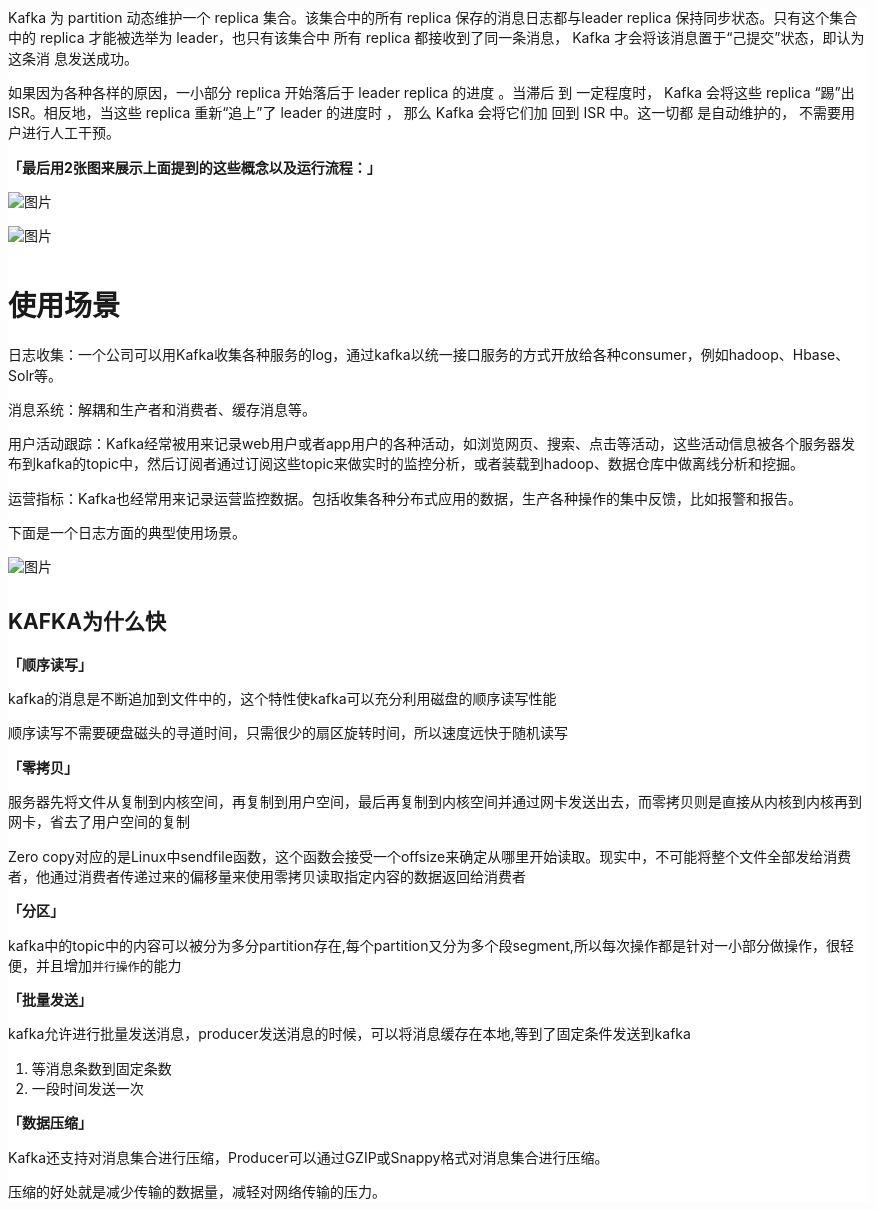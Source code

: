 Kafka 为 partition 动态维护一个 replica 集合。该集合中的所有 replica 保存的消息日志都与leader replica 保持同步状态。只有这个集合中的 replica 才能被选举为 leader，也只有该集合中 所有 replica 都接收到了同一条消息， Kafka 才会将该消息置于“己提交”状态，即认为这条消 息发送成功。

如果因为各种各样的原因，一小部分 replica 开始落后于 leader replica 的进度 。当滞后 到 一定程度时， Kafka 会将这些 replica “踢”出 ISR。相反地，当这些 replica 重新“追上”了 leader 的进度时 ， 那么 Kafka 会将它们加 回到 ISR 中。这一切都 是自动维护的， 不需要用户进行人工干预。

**「最后用2张图来展示上面提到的这些概念以及运行流程：」**

![图片](https://mmbiz.qpic.cn/mmbiz_png/hC3oNAJqSRyXloc4TOssA4p3PiabAoWd25jc7tlhGTGoVEEHkrU9tibU9bjQHqQZTsc2EwtUmo2yibc14QDQblbJg/640?wx_fmt=png&tp=webp&wxfrom=5&wx_lazy=1&wx_co=1)

![图片](https://mmbiz.qpic.cn/mmbiz_png/hC3oNAJqSRyXloc4TOssA4p3PiabAoWd2yXbq07osFXjlmywzW4tKPicfLdGs0tZ3T06gbgCcweUrXGXiblHmOiadA/640?wx_fmt=png&tp=webp&wxfrom=5&wx_lazy=1&wx_co=1)

# 使用场景

日志收集：一个公司可以用Kafka收集各种服务的log，通过kafka以统一接口服务的方式开放给各种consumer，例如hadoop、Hbase、Solr等。

消息系统：解耦和生产者和消费者、缓存消息等。

用户活动跟踪：Kafka经常被用来记录web用户或者app用户的各种活动，如浏览网页、搜索、点击等活动，这些活动信息被各个服务器发布到kafka的topic中，然后订阅者通过订阅这些topic来做实时的监控分析，或者装载到hadoop、数据仓库中做离线分析和挖掘。

运营指标：Kafka也经常用来记录运营监控数据。包括收集各种分布式应用的数据，生产各种操作的集中反馈，比如报警和报告。

下面是一个日志方面的典型使用场景。

![图片](https://mmbiz.qpic.cn/mmbiz_png/hC3oNAJqSRyXloc4TOssA4p3PiabAoWd2uk8mmGv4g26tEQfAqFsmlc3vSbeMeXKPAusCANleUUib0oPzOACyrOw/640?wx_fmt=png&tp=webp&wxfrom=5&wx_lazy=1&wx_co=1)

## KAFKA为什么快

**「顺序读写」**

kafka的消息是不断追加到文件中的，这个特性使kafka可以充分利用磁盘的顺序读写性能

顺序读写不需要硬盘磁头的寻道时间，只需很少的扇区旋转时间，所以速度远快于随机读写

**「零拷贝」**

服务器先将文件从复制到内核空间，再复制到用户空间，最后再复制到内核空间并通过网卡发送出去，而零拷贝则是直接从内核到内核再到网卡，省去了用户空间的复制

Zero copy对应的是Linux中sendfile函数，这个函数会接受一个offsize来确定从哪里开始读取。现实中，不可能将整个文件全部发给消费者，他通过消费者传递过来的偏移量来使用零拷贝读取指定内容的数据返回给消费者

**「分区」**

kafka中的topic中的内容可以被分为多分partition存在,每个partition又分为多个段segment,所以每次操作都是针对一小部分做操作，很轻便，并且增加`并行操作`的能力

**「批量发送」**

kafka允许进行批量发送消息，producer发送消息的时候，可以将消息缓存在本地,等到了固定条件发送到kafka

1. 等消息条数到固定条数
2. 一段时间发送一次

**「数据压缩」**

Kafka还支持对消息集合进行压缩，Producer可以通过GZIP或Snappy格式对消息集合进行压缩。

压缩的好处就是减少传输的数据量，减轻对网络传输的压力。

